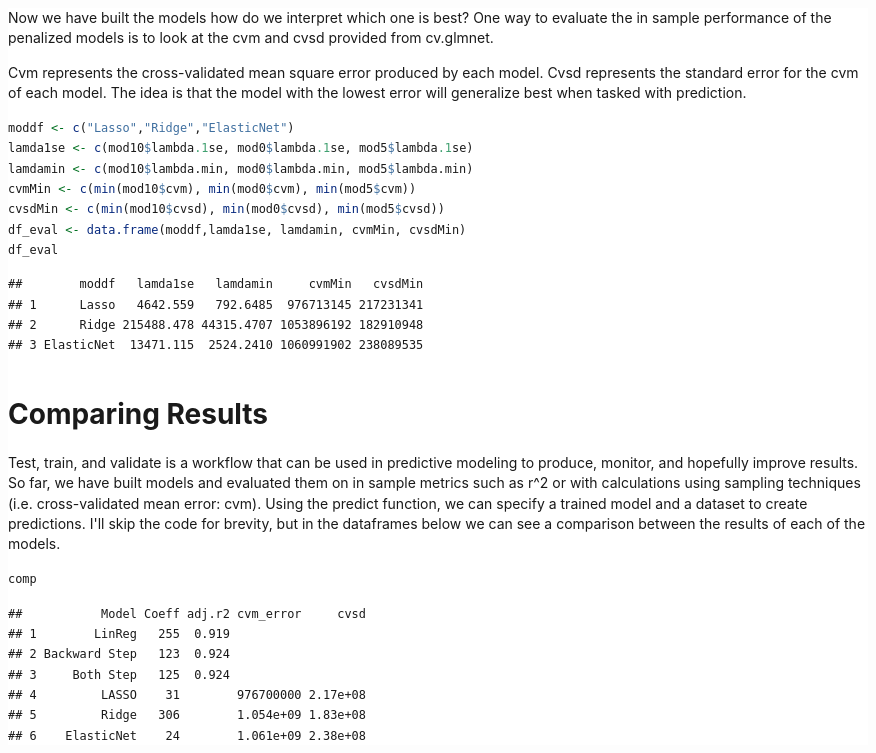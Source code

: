 Now we have built the models how do we interpret which one is best? One way to evaluate the in sample performance of the penalized models is to look at the cvm and cvsd provided from cv.glmnet.

Cvm represents the cross-validated mean square error produced by each model. Cvsd represents the standard error for the cvm of each model. The idea is that the model with the lowest error will generalize best when tasked with prediction.

``` r
moddf <- c("Lasso","Ridge","ElasticNet")
lamda1se <- c(mod10$lambda.1se, mod0$lambda.1se, mod5$lambda.1se)
lamdamin <- c(mod10$lambda.min, mod0$lambda.min, mod5$lambda.min)
cvmMin <- c(min(mod10$cvm), min(mod0$cvm), min(mod5$cvm))
cvsdMin <- c(min(mod10$cvsd), min(mod0$cvsd), min(mod5$cvsd))
df_eval <- data.frame(moddf,lamda1se, lamdamin, cvmMin, cvsdMin)
df_eval
```

    ##        moddf   lamda1se   lamdamin     cvmMin   cvsdMin
    ## 1      Lasso   4642.559   792.6485  976713145 217231341
    ## 2      Ridge 215488.478 44315.4707 1053896192 182910948
    ## 3 ElasticNet  13471.115  2524.2410 1060991902 238089535

Comparing Results
=================

Test, train, and validate is a workflow that can be used in predictive modeling to produce, monitor, and hopefully improve results. So far, we have built models and evaluated them on in sample metrics such as r^2 or with calculations using sampling techniques (i.e. cross-validated mean error: cvm). Using the predict function, we can specify a trained model and a dataset to create predictions. I'll skip the code for brevity, but in the dataframes below we can see a comparison between the results of each of the models.

``` r
comp
```

    ##           Model Coeff adj.r2 cvm_error     cvsd
    ## 1        LinReg   255  0.919                   
    ## 2 Backward Step   123  0.924                   
    ## 3     Both Step   125  0.924                   
    ## 4         LASSO    31        976700000 2.17e+08
    ## 5         Ridge   306        1.054e+09 1.83e+08
    ## 6    ElasticNet    24        1.061e+09 2.38e+08
